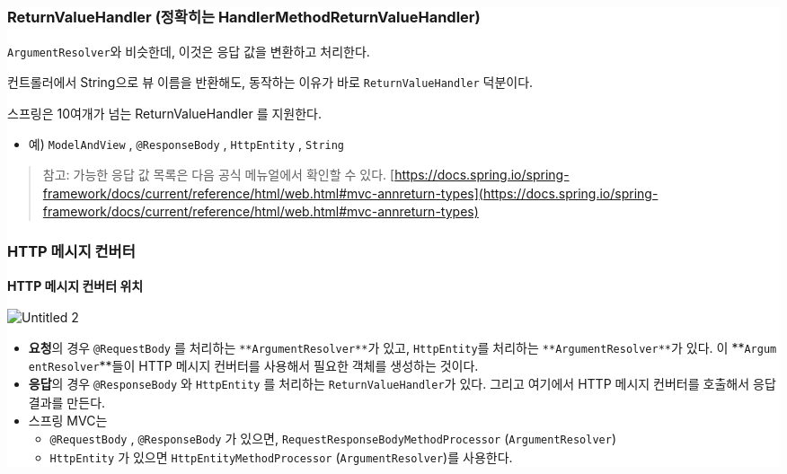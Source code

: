 ### **ReturnValueHandler (정확히는 HandlerMethodReturnValueHandler)**

`ArgumentResolver`와 비슷한데, 이것은 응답 값을 변환하고 처리한다.

컨트롤러에서 String으로 뷰 이름을 반환해도, 동작하는 이유가 바로 `ReturnValueHandler` 덕분이다.

스프링은 10여개가 넘는 ReturnValueHandler 를 지원한다.

- 예) `ModelAndView` , `@ResponseBody` , `HttpEntity` , `String`

> 참고: 가능한 응답 값 목록은 다음 공식 메뉴얼에서 확인할 수 있다.
[https://docs.spring.io/spring-framework/docs/current/reference/html/web.html#mvc-annreturn-types](https://docs.spring.io/spring-framework/docs/current/reference/html/web.html#mvc-annreturn-types)
> 

### HTTP 메시지 컨버터

**HTTP 메시지 컨버터 위치**

![Untitled 2](https://user-images.githubusercontent.com/75190035/150939125-631acd32-0905-4a11-a403-96d81e09fd5a.png)

- **요청**의 경우 `@RequestBody` 를 처리하는 `**ArgumentResolver**`가 있고, `HttpEntity`를 처리하는
`**ArgumentResolver**`가 있다. 이 **`ArgumentResolver`**들이 HTTP 메시지 컨버터를 사용해서 필요한
객체를 생성하는 것이다.
- **응답**의 경우 `@ResponseBody` 와 `HttpEntity` 를 처리하는 `ReturnValueHandler`가 있다. 그리고
여기에서 HTTP 메시지 컨버터를 호출해서 응답 결과를 만든다.
- 스프링 MVC는
    - `@RequestBody` , `@ResponseBody` 가 있으면, `RequestResponseBodyMethodProcessor` (`ArgumentResolver`)
    - `HttpEntity` 가 있으면 `HttpEntityMethodProcessor` (`ArgumentResolver`)를 사용한다.

